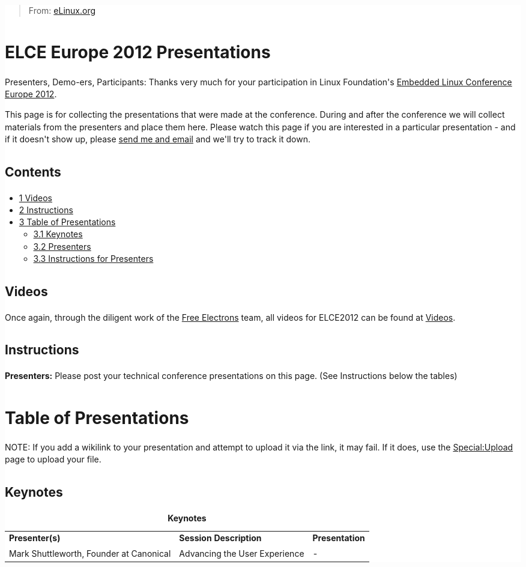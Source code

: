 > From: [eLinux.org](http://eLinux.org/ELCE_Europe_2012_Presentations "http://eLinux.org/ELCE_Europe_2012_Presentations")


# ELCE Europe 2012 Presentations



Presenters, Demo-ers, Participants: Thanks very much for your
participation in Linux Foundation's [Embedded Linux Conference Europe
2012](https://events.linuxfoundation.org/events/embedded-linux-conference-europe).

This page is for collecting the presentations that were made at the
conference. During and after the conference we will collect materials
from the presenters and place them here. Please watch this page if you
are interested in a particular presentation - and if it doesn't show up,
please [send me and
email](http://eLinux.org/Special:EmailUser/Wmat "Special:EmailUser/Wmat") and we'll try
to track it down.

## Contents

-   [1 Videos](#videos)
-   [2 Instructions](#instructions)
-   [3 Table of Presentations](#table-of-presentations)
    -   [3.1 Keynotes](#keynotes)
    -   [3.2 Presenters](#presenters)
    -   [3.3 Instructions for Presenters](#instructions-for-presenters)

## Videos

Once again, through the diligent work of the [Free
Electrons](http://free-electrons.com/) team, all videos for ELCE2012 can
be found at [Videos](http://free-electrons.com/blog/elce-2012-videos/).

## Instructions

**Presenters:** Please post your technical conference presentations on
this page. (See Instructions below the tables)

# Table of Presentations

NOTE: If you add a wikilink to your presentation and attempt to upload
it via the link, it may fail. If it does, use the
[Special:Upload](http://eLinux.org/Special:Upload "Special:Upload") page to upload your
file.

## Keynotes

<table>
<caption> <strong>Keynotes</strong> </caption>
<tbody>
<tr class="odd">
<td align="left"><strong>Presenter(s)</strong></td>
<td align="left"><strong>Session Description</strong></td>
<td align="left"><strong>Presentation</strong></td>
</tr>
<tr class="even">
<td align="left">Mark Shuttleworth, Founder at Canonical</td>
<td align="left">Advancing the User Experience</td>
<td align="left">-</td>
</tr>
<tr class="odd">